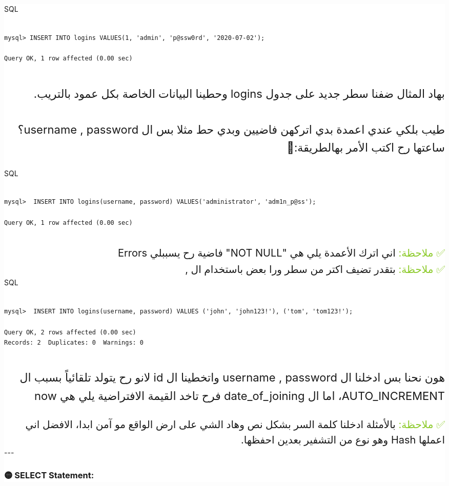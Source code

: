 <div class="code-title">SQL</div>

<pre class="terminal-box"><code>
<span class="prompt">mysql&gt;</span> INSERT INTO logins VALUES(1, 'admin', 'p@ssw0rd', '2020-07-02');
<span class="dim">
Query OK, 1 row affected (0.00 sec)
</span>
</code></pre>

<p dir="rtl" style=" font-size: 22px; line-height: 1.6;">
  بهاد المثال ضفنا سطر جديد على جدول logins وحطينا البيانات الخاصة بكل عمود بالتريب.<br><br>
  طيب بلكي عندي اعمدة بدي اتركهن فاضيين وبدي حط مثلا بس ال username , password؟<br>
  ساعتها رح اكتب الأمر بهالطريقة:🫠
</p>

<div class="code-title">SQL</div>
<pre class="terminal-box"><code>
<span class="prompt">mysql&gt;</span>  INSERT INTO logins(username, password) VALUES('administrator', 'adm1n_p@ss');
<span class="dim">
Query OK, 1 row affected (0.00 sec)
</span>
</code></pre>

<div class="note" dir="rtl" style=" font-size: 20px;">
    <span style="  color:rgb(138, 201, 38); font-size: 20px; line-height: 1.6;">✅ ملاحظة: </span>
  اني اترك الأعمدة يلي هي "NOT NULL" فاضية رح يسببلي Errors
</div>

<div class="note" dir="rtl" style=" font-size: 20px;">
    <span style="  color:rgb(138, 201, 38); font-size: 20px; line-height: 1.6;">✅ ملاحظة: </span>
  بتقدر تضيف اكتر من سطر ورا بعض باستخدام ال ,
</div>

<div class="code-title">SQL</div>
<pre class="terminal-box"><code>
<span class="prompt">mysql&gt;</span>  INSERT INTO logins(username, password) VALUES ('john', 'john123!'), ('tom', 'tom123!');
<span class="dim">
Query OK, 2 rows affected (0.00 sec)
Records: 2  Duplicates: 0  Warnings: 0
</span>
</code></pre>


<p dir="rtl" style=" font-size: 22px; line-height: 1.6;">
  هون نحنا بس ادخلنا ال username , password واتخطينا ال id لانو رح يتولد تلقائياً بسبب ال AUTO_INCREMENT، اما ال date_of_joining فرح تاخد القيمة الافتراضية يلي هي now
</p>

<div class="note" dir="rtl" style=" font-size: 20px;">
    <span style="  color:rgb(138, 201, 38); font-size: 20px; line-height: 1.6;">✅ ملاحظة: </span>
بالأمثلة ادخلنا كلمة السر بشكل نص وهاد الشي على ارض الواقع مو آمن ابدا، الافضل اني اعملها Hash وهو نوع من التشفير بعدين احفظها.
</div>
---
<h3 id="🟡 SELECT Statement:" dir=""><span class="me-2"><strong>🟡 SELECT Statement:</strong></span><a href="#🟡 SELECT Statement:" class="anchor text-muted"></a></h3>
